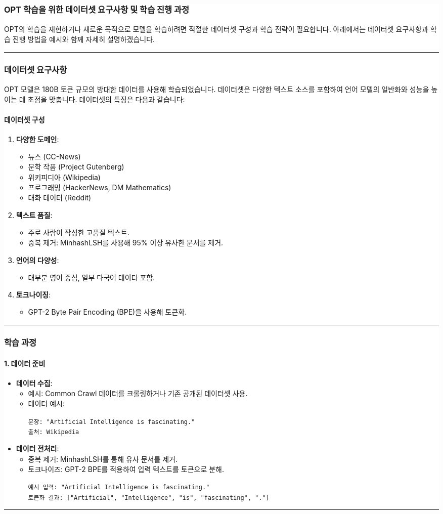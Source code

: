

### OPT 학습을 위한 데이터셋 요구사항 및 학습 진행 과정

OPT의 학습을 재현하거나 새로운 목적으로 모델을 학습하려면 적절한 데이터셋 구성과 학습 전략이 필요합니다. 아래에서는 데이터셋 요구사항과 학습 진행 방법을 예시와 함께 자세히 설명하겠습니다.

---

### 데이터셋 요구사항

OPT 모델은 180B 토큰 규모의 방대한 데이터를 사용해 학습되었습니다. 데이터셋은 다양한 텍스트 소스를 포함하여 언어 모델의 일반화와 성능을 높이는 데 초점을 맞춥니다. 데이터셋의 특징은 다음과 같습니다:

#### 데이터셋 구성
1. **다양한 도메인**:
   - 뉴스 (CC-News)
   - 문학 작품 (Project Gutenberg)
   - 위키피디아 (Wikipedia)
   - 프로그래밍 (HackerNews, DM Mathematics)
   - 대화 데이터 (Reddit)

2. **텍스트 품질**:
   - 주로 사람이 작성한 고품질 텍스트.
   - 중복 제거: MinhashLSH를 사용해 95% 이상 유사한 문서를 제거.

3. **언어의 다양성**:
   - 대부분 영어 중심, 일부 다국어 데이터 포함.

4. **토크나이징**:
   - GPT-2 Byte Pair Encoding (BPE)을 사용해 토큰화.

---

### 학습 과정

#### 1. **데이터 준비**
   - **데이터 수집**:
     - 예시: Common Crawl 데이터를 크롤링하거나 기존 공개된 데이터셋 사용.
     - 데이터 예시: 
       ```
       문장: "Artificial Intelligence is fascinating."
       출처: Wikipedia
       ```
   - **데이터 전처리**:
     - 중복 제거: MinhashLSH를 통해 유사 문서를 제거.
     - 토크나이즈: GPT-2 BPE를 적용하여 입력 텍스트를 토큰으로 분해.
       ```
       예시 입력: "Artificial Intelligence is fascinating."
       토큰화 결과: ["Artificial", "Intelligence", "is", "fascinating", "."]
       ```

---
